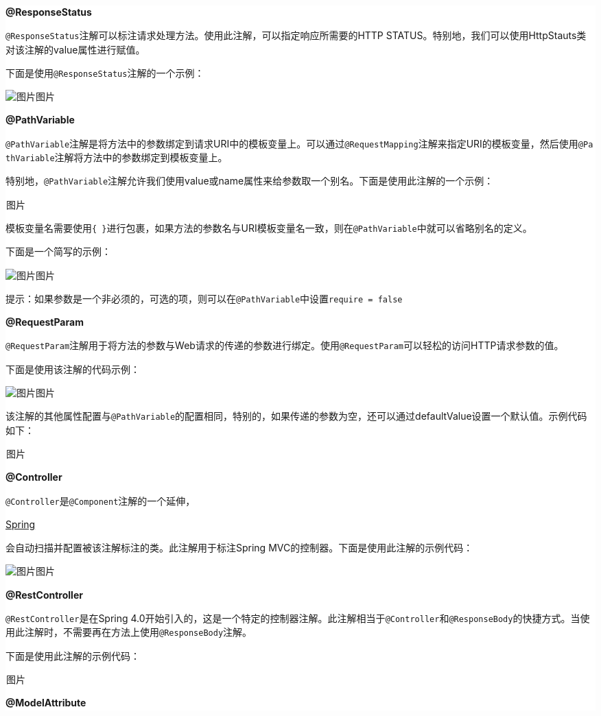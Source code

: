 **@ResponseStatus**

`@ResponseStatus`注解可以标注请求处理方法。使用此注解，可以指定响应所需要的HTTP STATUS。特别地，我们可以使用HttpStauts类对该注解的value属性进行赋值。

下面是使用`@ResponseStatus`注解的一个示例：

![图片](https://mmbiz.qpic.cn/mmbiz_png/oTKHc6F8tsh88UVu8O3FqTRicNRD2eWVJ5kw93HKhAslNDCUZLgibdpy6Tx72qPOOPPdWtJfQTv8LcbbFfuw90cQ/640?wx_fmt=jpeg&tp=webp&wxfrom=5&wx_lazy=1&wx_co=1)图片

**@PathVariable**

`@PathVariable`注解是将方法中的参数绑定到请求URI中的模板变量上。可以通过`@RequestMapping`注解来指定URI的模板变量，然后使用`@PathVariable`注解将方法中的参数绑定到模板变量上。

特别地，`@PathVariable`注解允许我们使用value或name属性来给参数取一个别名。下面是使用此注解的一个示例：

![图片](data:image/gif;base64,iVBORw0KGgoAAAANSUhEUgAAAAEAAAABCAYAAAAfFcSJAAAADUlEQVQImWNgYGBgAAAABQABh6FO1AAAAABJRU5ErkJggg==)图片

模板变量名需要使用`{ }`进行包裹，如果方法的参数名与URI模板变量名一致，则在`@PathVariable`中就可以省略别名的定义。

下面是一个简写的示例：

![图片](https://mmbiz.qpic.cn/mmbiz_png/oTKHc6F8tsh88UVu8O3FqTRicNRD2eWVJRDz7hMCPpiaqRvfS9U4icFe2AphRBUAYnyfYXyUeEFuf0Z32SmTRuvqg/640?wx_fmt=jpeg&tp=webp&wxfrom=5&wx_lazy=1&wx_co=1)图片

提示：如果参数是一个非必须的，可选的项，则可以在`@PathVariable`中设置`require = false`

**@RequestParam**

`@RequestParam`注解用于将方法的参数与Web请求的传递的参数进行绑定。使用`@RequestParam`可以轻松的访问HTTP请求参数的值。

下面是使用该注解的代码示例：

![图片](https://mmbiz.qpic.cn/mmbiz_png/oTKHc6F8tsh88UVu8O3FqTRicNRD2eWVJ0l7iaGvzR3okhiaENPDYaLPANbTuFqdvhgzqNrbG1chfibBCSAnumEtIw/640?wx_fmt=png&tp=webp&wxfrom=5&wx_lazy=1&wx_co=1)图片

该注解的其他属性配置与`@PathVariable`的配置相同，特别的，如果传递的参数为空，还可以通过defaultValue设置一个默认值。示例代码如下：

![图片](data:image/gif;base64,iVBORw0KGgoAAAANSUhEUgAAAAEAAAABCAYAAAAfFcSJAAAADUlEQVQImWNgYGBgAAAABQABh6FO1AAAAABJRU5ErkJggg==)图片

**@Controller**

`@Controller`是`@Component`注解的一个延伸，

[Spring](http://mp.weixin.qq.com/s?__biz=Mzg2MjEwMjI1Mg==&mid=2247488534&idx=1&sn=109a9ecbc8784fb71b5b92809d04449a&chksm=ce0da395f97a2a83513f039a1b9f47ccd12701cdffac8bb0f3b24bbab13033338b6f9898a518&scene=21#wechat_redirect)

会自动扫描并配置被该注解标注的类。此注解用于标注Spring MVC的控制器。下面是使用此注解的示例代码：

![图片](https://mmbiz.qpic.cn/mmbiz_png/oTKHc6F8tsh88UVu8O3FqTRicNRD2eWVJ6h9yNlO0GDVNNh8GEMvIcHB9vKgcFrNqRic8j4fNMIcLibxOicqYuGFxw/640?wx_fmt=jpeg&tp=webp&wxfrom=5&wx_lazy=1&wx_co=1)图片

**@RestController**

`@RestController`是在Spring 4.0开始引入的，这是一个特定的控制器注解。此注解相当于`@Controller`和`@ResponseBody`的快捷方式。当使用此注解时，不需要再在方法上使用`@ResponseBody`注解。

下面是使用此注解的示例代码：

![图片](data:image/gif;base64,iVBORw0KGgoAAAANSUhEUgAAAAEAAAABCAYAAAAfFcSJAAAADUlEQVQImWNgYGBgAAAABQABh6FO1AAAAABJRU5ErkJggg==)图片

**@ModelAttribute**
